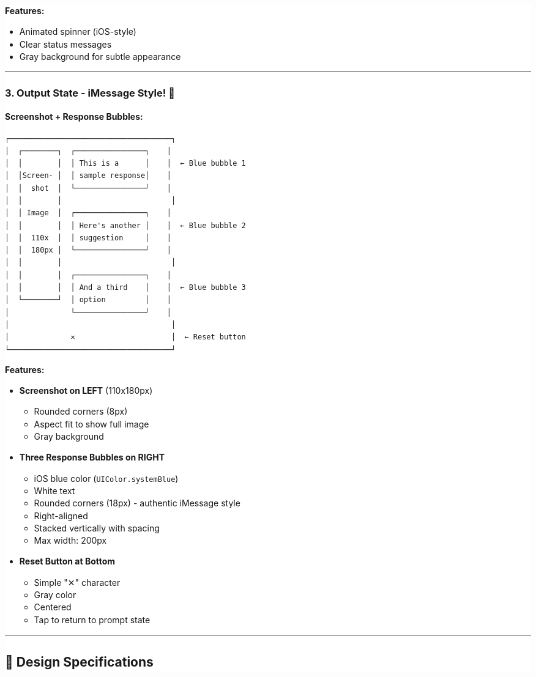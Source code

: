 **Features:**
- Animated spinner (iOS-style)
- Clear status messages
- Gray background for subtle appearance

---

### 3. Output State - **iMessage Style!** 🎉

**Screenshot + Response Bubbles:**
```
┌─────────────────────────────────────┐
│  ┌────────┐  ┌────────────────┐    │
│  │        │  │ This is a      │    │  ← Blue bubble 1
│  │Screen- │  │ sample response│    │
│  │  shot  │  └────────────────┘    │
│  │        │                         │
│  │ Image  │  ┌────────────────┐    │
│  │        │  │ Here's another │    │  ← Blue bubble 2
│  │  110x  │  │ suggestion     │    │
│  │  180px │  └────────────────┘    │
│  │        │                         │
│  │        │  ┌────────────────┐    │
│  │        │  │ And a third    │    │  ← Blue bubble 3
│  └────────┘  │ option         │    │
│              └────────────────┘    │
│                                     │
│              ✕                      │  ← Reset button
└─────────────────────────────────────┘
```

**Features:**
- **Screenshot on LEFT** (110x180px)
  - Rounded corners (8px)
  - Aspect fit to show full image
  - Gray background
  
- **Three Response Bubbles on RIGHT**
  - iOS blue color (`UIColor.systemBlue`)
  - White text
  - Rounded corners (18px) - authentic iMessage style
  - Right-aligned
  - Stacked vertically with spacing
  - Max width: 200px
  
- **Reset Button at Bottom**
  - Simple "✕" character
  - Gray color
  - Centered
  - Tap to return to prompt state

---

## 🎨 Design Specifications
